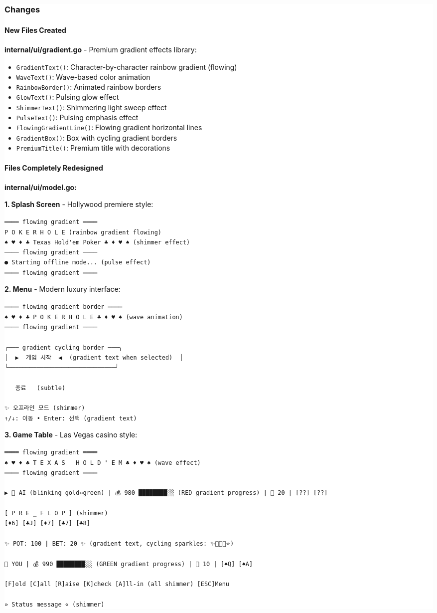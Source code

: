 ### Changes

#### New Files Created

**internal/ui/gradient.go** - Premium gradient effects library:
- `GradientText()`: Character-by-character rainbow gradient (flowing)
- `WaveText()`: Wave-based color animation
- `RainbowBorder()`: Animated rainbow borders  
- `GlowText()`: Pulsing glow effect
- `ShimmerText()`: Shimmering light sweep effect
- `PulseText()`: Pulsing emphasis effect
- `FlowingGradientLine()`: Flowing gradient horizontal lines
- `GradientBox()`: Box with cycling gradient borders
- `PremiumTitle()`: Premium title with decorations

#### Files Completely Redesigned

**internal/ui/model.go:**

**1. Splash Screen** - Hollywood premiere style:
```
════ flowing gradient ════
P O K E R H O L E (rainbow gradient flowing)
♠ ♥ ♦ ♣ Texas Hold'em Poker ♣ ♦ ♥ ♠ (shimmer effect)
──── flowing gradient ────
● Starting offline mode... (pulse effect)
════ flowing gradient ════
```

**2. Menu** - Modern luxury interface:
```
════ flowing gradient border ════
♠ ♥ ♦ ♣ P O K E R H O L E ♣ ♦ ♥ ♠ (wave animation)
──── flowing gradient ────

╭─── gradient cycling border ───╮
│  ▶  게임 시작  ◀  (gradient text when selected)  │
╰──────────────────────────────╯

   종료   (subtle)

✨ 오프라인 모드 (shimmer)
↑/↓: 이동 • Enter: 선택 (gradient text)
```

**3. Game Table** - Las Vegas casino style:
```
════ flowing gradient ════
♠ ♥ ♦ ♣ T E X A S   H O L D ' E M ♣ ♦ ♥ ♠ (wave effect)
════ flowing gradient ════

▶ 🤖 AI (blinking gold↔green) | 💰 980 ████████░░ (RED gradient progress) | 🎲 20 | [??] [??]

[ P R E _ F L O P ] (shimmer)
[♦6] [♣J] [♦7] [♣7] [♣8]

✨ POT: 100 | BET: 20 ✨ (gradient text, cycling sparkles: ✨💎🌟💫⭐)

👤 YOU | 💰 990 ████████░░ (GREEN gradient progress) | 🎲 10 | [♠Q] [♠A]

[F]old [C]all [R]aise [K]check [A]ll-in (all shimmer) [ESC]Menu

» Status message « (shimmer)
```
